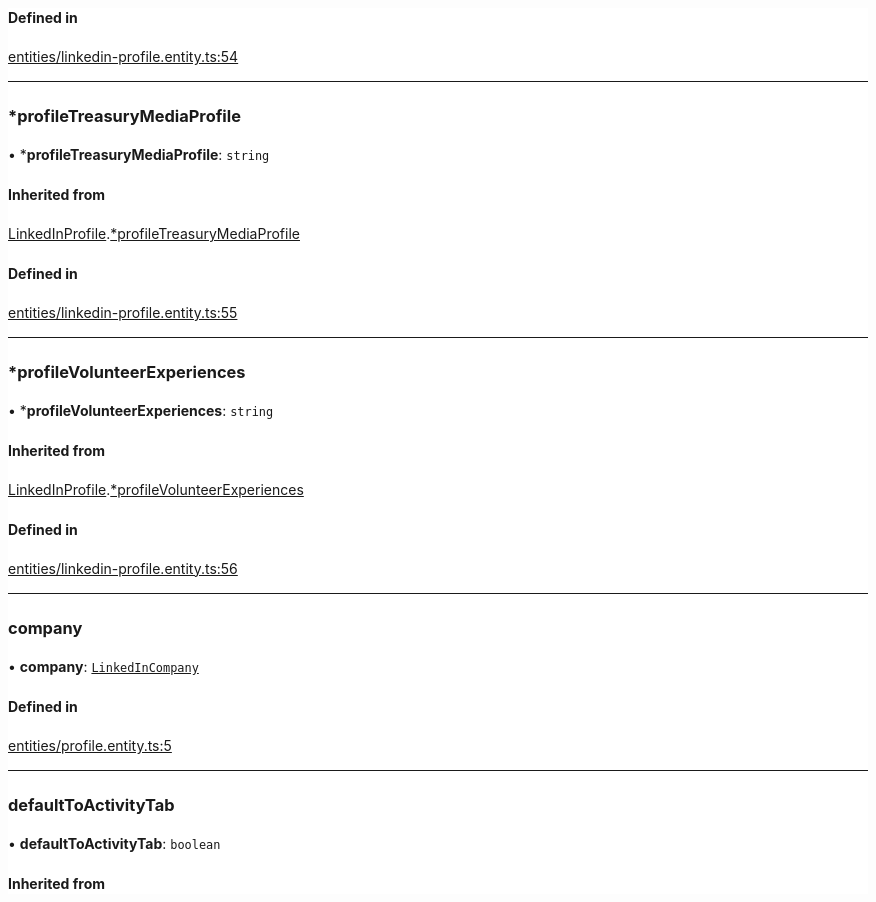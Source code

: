 #### Defined in

[entities/linkedin-profile.entity.ts:54](https://github.com/akash-gupt/linkedin-private-api/blob/d170d2d/src/entities/linkedin-profile.entity.ts#L54)

___

### *profileTreasuryMediaProfile

• ***profileTreasuryMediaProfile**: `string`

#### Inherited from

[LinkedInProfile](LinkedInProfile.md).[*profileTreasuryMediaProfile](LinkedInProfile.md#*profiletreasurymediaprofile)

#### Defined in

[entities/linkedin-profile.entity.ts:55](https://github.com/akash-gupt/linkedin-private-api/blob/d170d2d/src/entities/linkedin-profile.entity.ts#L55)

___

### *profileVolunteerExperiences

• ***profileVolunteerExperiences**: `string`

#### Inherited from

[LinkedInProfile](LinkedInProfile.md).[*profileVolunteerExperiences](LinkedInProfile.md#*profilevolunteerexperiences)

#### Defined in

[entities/linkedin-profile.entity.ts:56](https://github.com/akash-gupt/linkedin-private-api/blob/d170d2d/src/entities/linkedin-profile.entity.ts#L56)

___

### company

• **company**: [`LinkedInCompany`](LinkedInCompany.md)

#### Defined in

[entities/profile.entity.ts:5](https://github.com/akash-gupt/linkedin-private-api/blob/d170d2d/src/entities/profile.entity.ts#L5)

___

### defaultToActivityTab

• **defaultToActivityTab**: `boolean`

#### Inherited from

